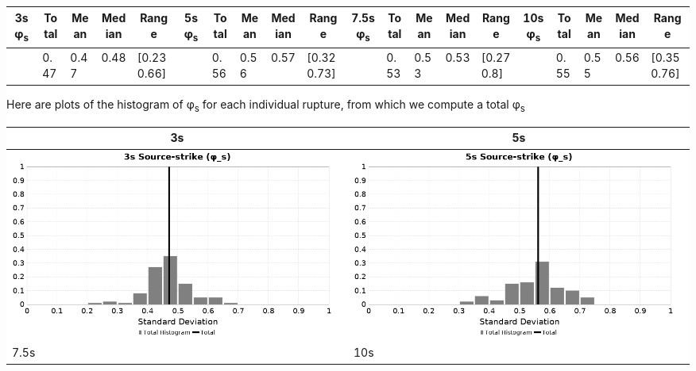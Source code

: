 | 3s &phi;<sub>s</sub> | Total | Mean | Median | Range | 5s &phi;<sub>s</sub> | Total | Mean | Median | Range | 7.5s &phi;<sub>s</sub> | Total | Mean | Median | Range | 10s &phi;<sub>s</sub> | Total | Mean | Median | Range |
|-----|-----|-----|-----|-----|-----|-----|-----|-----|-----|-----|-----|-----|-----|-----|-----|-----|-----|-----|-----|
|  | 0.47 | 0.47 | 0.48 | [0.23 0.66] |  | 0.56 | 0.56 | 0.57 | [0.32 0.73] |  | 0.53 | 0.53 | 0.53 | [0.27 0.8] |  | 0.55 | 0.55 | 0.56 | [0.35 0.76] |

Here are plots of the histogram of &phi;<sub>s</sub> for each individual rupture, from which we compute a total &phi;<sub>s</sub>

| 3s | 5s |
|-----|-----|
| ![3s](resources/source_strike_m7.2_50km_3s_hist.png) | ![5s](resources/source_strike_m7.2_50km_5s_hist.png) |
| 7.5s | 10s |